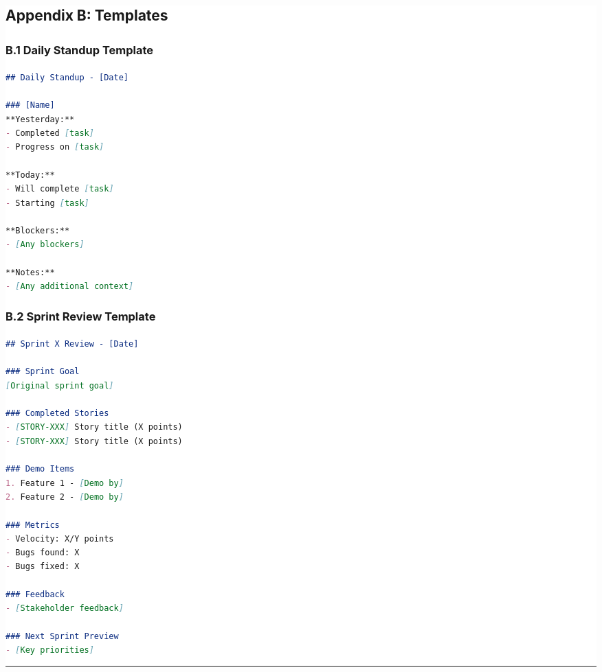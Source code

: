 
## Appendix B: Templates

### B.1 Daily Standup Template

```markdown
## Daily Standup - [Date]

### [Name]
**Yesterday:** 
- Completed [task]
- Progress on [task]

**Today:**
- Will complete [task]
- Starting [task]

**Blockers:**
- [Any blockers]

**Notes:**
- [Any additional context]
```

### B.2 Sprint Review Template

```markdown
## Sprint X Review - [Date]

### Sprint Goal
[Original sprint goal]

### Completed Stories
- [STORY-XXX] Story title (X points)
- [STORY-XXX] Story title (X points)

### Demo Items
1. Feature 1 - [Demo by]
2. Feature 2 - [Demo by]

### Metrics
- Velocity: X/Y points
- Bugs found: X
- Bugs fixed: X

### Feedback
- [Stakeholder feedback]

### Next Sprint Preview
- [Key priorities]
```

---